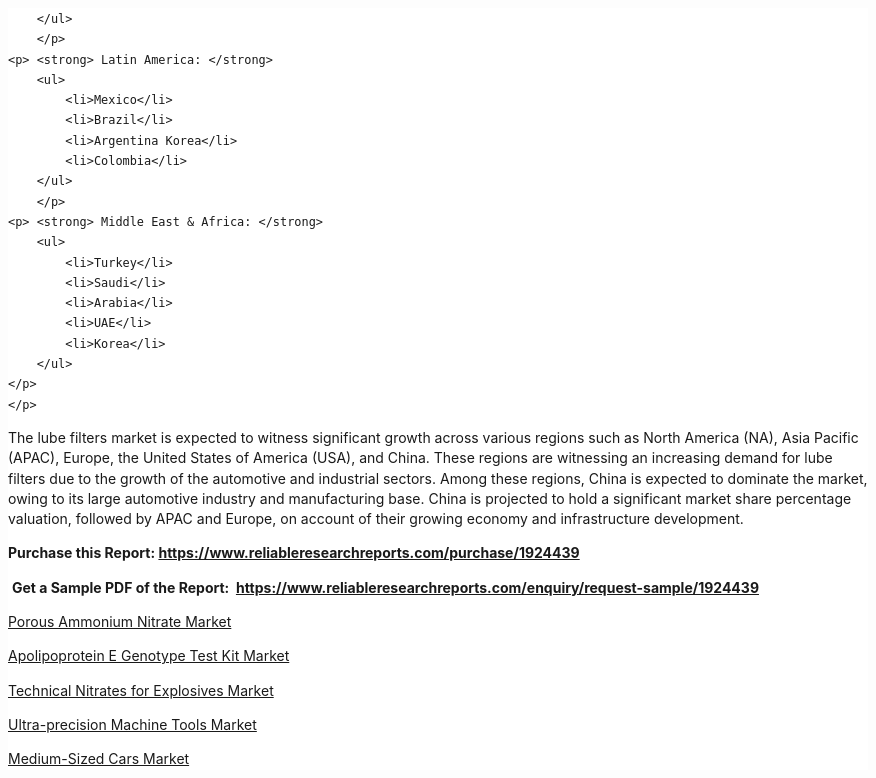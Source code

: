         </ul>
        </p> 
    <p> <strong> Latin America: </strong>
        <ul>
            <li>Mexico</li>
            <li>Brazil</li>
            <li>Argentina Korea</li>
            <li>Colombia</li>
        </ul>
        </p> 
    <p> <strong> Middle East & Africa: </strong>
        <ul>
            <li>Turkey</li>
            <li>Saudi</li>
            <li>Arabia</li>
            <li>UAE</li>
            <li>Korea</li>
        </ul>
    </p>
    </p>
<p><p>The lube filters market is expected to witness significant growth across various regions such as North America (NA), Asia Pacific (APAC), Europe, the United States of America (USA), and China. These regions are witnessing an increasing demand for lube filters due to the growth of the automotive and industrial sectors. Among these regions, China is expected to dominate the market, owing to its large automotive industry and manufacturing base. China is projected to hold a significant market share percentage valuation, followed by APAC and Europe, on account of their growing economy and infrastructure development.</p></p>
<p><strong>Purchase this Report: <a href="https://www.reliableresearchreports.com/purchase/1924439">https://www.reliableresearchreports.com/purchase/1924439</a></strong></p>
<p>&nbsp;<strong>Get a Sample PDF of the Report:&nbsp;&nbsp;<a href="https://www.reliableresearchreports.com/enquiry/request-sample/1924439">https://www.reliableresearchreports.com/enquiry/request-sample/1924439</a></strong></p>
<p><strong></strong></p>
<p><p><a href="https://medium.com/@markuspagac2023/porous-ammonium-nitrate-market-competitive-analysis-market-trends-and-forecast-to-2030-17f345867b67">Porous Ammonium Nitrate Market</a></p><p><a href="https://github.com/amonskiyk/Market-Research-Report-List-1/blob/main/apolipoprotein-e-genotype-test-kit-market.md">Apolipoprotein E Genotype Test Kit Market</a></p><p><a href="https://medium.com/@katlynbauch/technical-nitrates-for-explosives-market-comprehensive-assessment-by-type-application-and-b89536b60357">Technical Nitrates for Explosives Market</a></p><p><a href="https://github.com/JameTravis/Market-Research-Report-List-2/blob/main/ultra-precision-machine-tools-market.md">Ultra-precision Machine Tools Market</a></p><p><a href="https://medium.com/@ssantosh15121999/decoding-medium-sized-cars-market-metrics-market-share-trends-and-growth-patterns-1d3b1310c407">Medium-Sized Cars Market</a></p></p>
